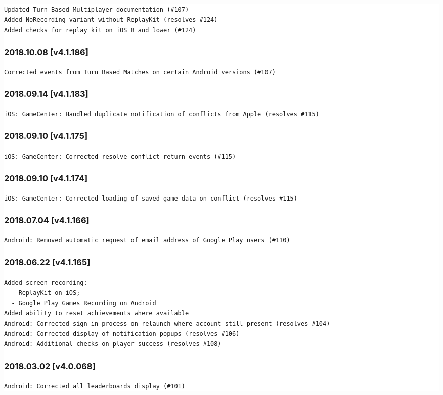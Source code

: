 ```
Updated Turn Based Multiplayer documentation (#107)
Added NoRecording variant without ReplayKit (resolves #124) 
Added checks for replay kit on iOS 8 and lower (#124)
```


### 2018.10.08 [v4.1.186]

```
Corrected events from Turn Based Matches on certain Android versions (#107)
```


### 2018.09.14 [v4.1.183]

```
iOS: GameCenter: Handled duplicate notification of conflicts from Apple (resolves #115)
```


### 2018.09.10 [v4.1.175]

```
iOS: GameCenter: Corrected resolve conflict return events (#115)
```


### 2018.09.10 [v4.1.174]

```
iOS: GameCenter: Corrected loading of saved game data on conflict (resolves #115)
```


### 2018.07.04 [v4.1.166]

```
Android: Removed automatic request of email address of Google Play users (#110)
```


### 2018.06.22 [v4.1.165]

```
Added screen recording:
  - ReplayKit on iOS;
  - Google Play Games Recording on Android
Added ability to reset achievements where available 
Android: Corrected sign in process on relaunch where account still present (resolves #104)
Android: Corrected display of notification popups (resolves #106)
Android: Additional checks on player success (resolves #108)
```


### 2018.03.02 [v4.0.068]

```
Android: Corrected all leaderboards display (#101)
```
